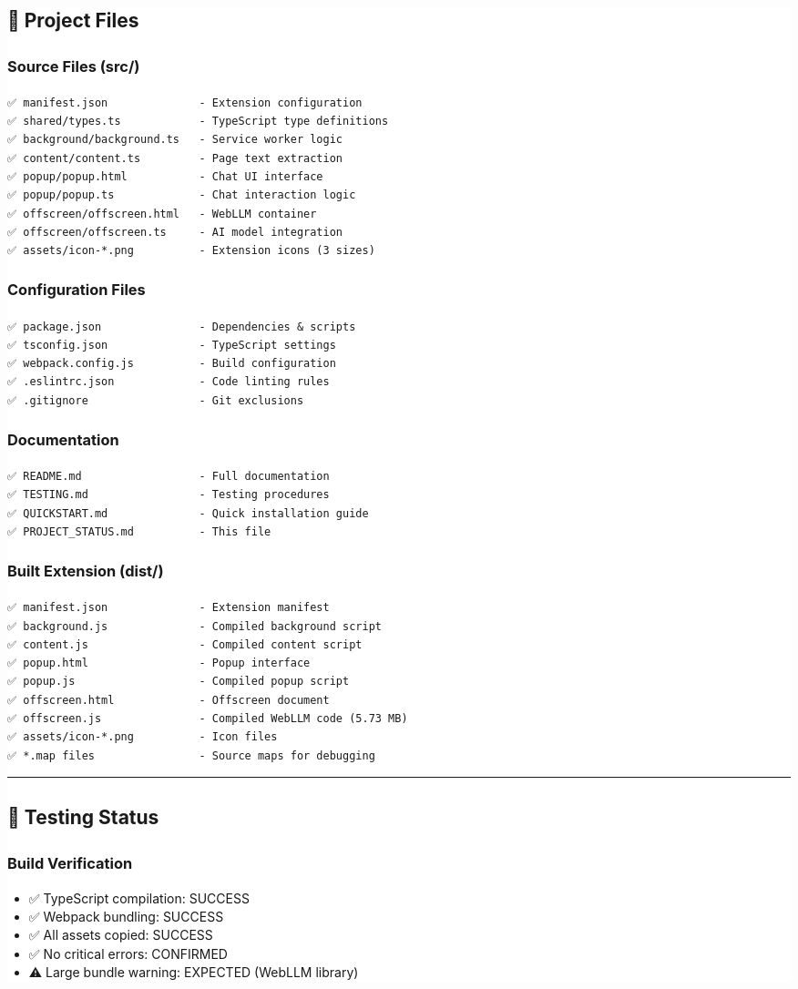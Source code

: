 ## 📁 Project Files

### Source Files (src/)
```
✅ manifest.json              - Extension configuration
✅ shared/types.ts            - TypeScript type definitions
✅ background/background.ts   - Service worker logic
✅ content/content.ts         - Page text extraction
✅ popup/popup.html           - Chat UI interface
✅ popup/popup.ts             - Chat interaction logic
✅ offscreen/offscreen.html   - WebLLM container
✅ offscreen/offscreen.ts     - AI model integration
✅ assets/icon-*.png          - Extension icons (3 sizes)
```

### Configuration Files
```
✅ package.json               - Dependencies & scripts
✅ tsconfig.json              - TypeScript settings
✅ webpack.config.js          - Build configuration
✅ .eslintrc.json             - Code linting rules
✅ .gitignore                 - Git exclusions
```

### Documentation
```
✅ README.md                  - Full documentation
✅ TESTING.md                 - Testing procedures
✅ QUICKSTART.md              - Quick installation guide
✅ PROJECT_STATUS.md          - This file
```

### Built Extension (dist/)
```
✅ manifest.json              - Extension manifest
✅ background.js              - Compiled background script
✅ content.js                 - Compiled content script
✅ popup.html                 - Popup interface
✅ popup.js                   - Compiled popup script
✅ offscreen.html             - Offscreen document
✅ offscreen.js               - Compiled WebLLM code (5.73 MB)
✅ assets/icon-*.png          - Icon files
✅ *.map files                - Source maps for debugging
```

---

## 🧪 Testing Status

### Build Verification
- ✅ TypeScript compilation: SUCCESS
- ✅ Webpack bundling: SUCCESS
- ✅ All assets copied: SUCCESS
- ✅ No critical errors: CONFIRMED
- ⚠️ Large bundle warning: EXPECTED (WebLLM library)
